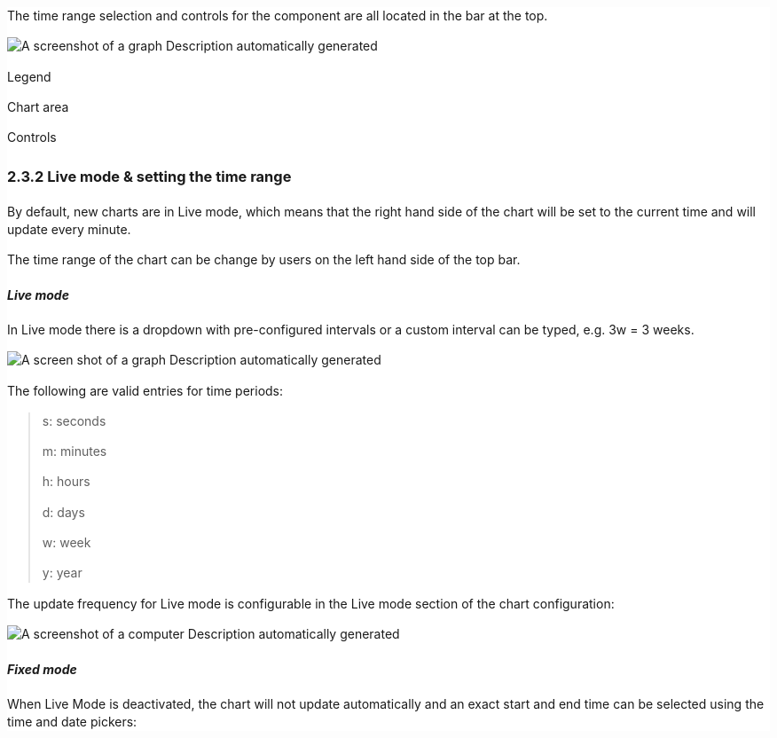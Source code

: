 The time range selection and controls for the component are all located
in the bar at the top.

![A screenshot of a graph Description automatically
generated](~/assets/quick-start-guide/image58.png)

Legend

Chart area

Controls

### 2.3.2 Live mode & setting the time range

By default, new charts are in Live mode, which means that the right hand
side of the chart will be set to the current time and will update every
minute.

The time range of the chart can be change by users on the left hand side
of the top bar.

#### *Live mode*

In Live mode there is a dropdown with pre-configured intervals or a
custom interval can be typed, e.g. 3w = 3 weeks.

![A screen shot of a graph Description automatically
generated](~/assets/quick-start-guide/image59.png)

The following are valid entries for time periods:

> s: seconds
>
> m: minutes
>
> h: hours
>
> d: days
>
> w: week
>
> y: year

The update frequency for Live mode is configurable in the Live mode
section of the chart configuration:

![A screenshot of a computer Description automatically
generated](~/assets/quick-start-guide/image60.png)

#### *Fixed mode*

When Live Mode is deactivated, the chart will not update automatically
and an exact start and end time can be selected using the time and date
pickers:
